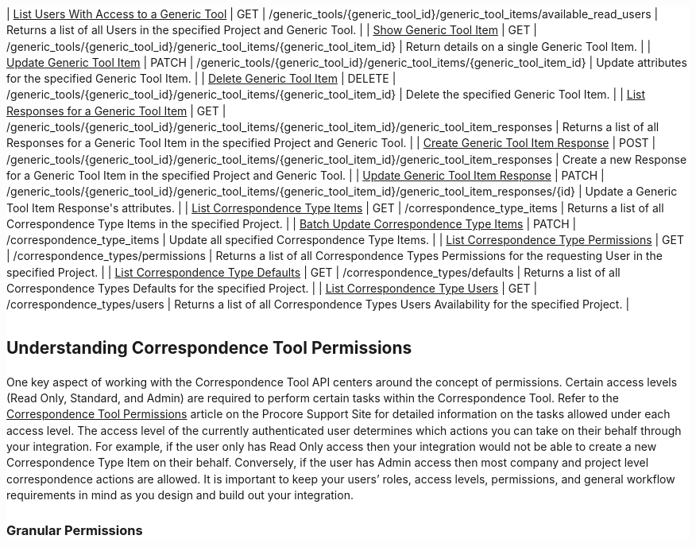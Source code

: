 | [List Users With Access to a Generic Tool](https://developers.procore.com/reference/rest/v1/correspondences?version=1.0#list-users-with-access-to-a-generic-tool)     | GET    | /generic_tools/{generic_tool_id}/generic_tool_items/available_read_users                                    | Returns a list of all Users in the specified Project and Generic Tool.                                   |
| [Show Generic Tool Item](https://developers.procore.com/reference/rest/v1/correspondences?version=1.0#show-generic-tool-item)                                         | GET    | /generic_tools/{generic_tool_id}/generic_tool_items/{generic_tool_item_id}                                  | Return details on a single Generic Tool Item.                                                            |
| [Update Generic Tool Item](https://developers.procore.com/reference/rest/v1/correspondences?version=1.0#update-generic-tool-item)                                     | PATCH  | /generic_tools/{generic_tool_id}/generic_tool_items/{generic_tool_item_id}                                  | Update attributes for the specified Generic Tool Item.                                                   |
| [Delete Generic Tool Item](https://developers.procore.com/reference/rest/v1/correspondences?version=1.0#delete-generic-tool-item)                                     | DELETE | /generic_tools/{generic_tool_id}/generic_tool_items/{generic_tool_item_id}                                  | Delete the specified Generic Tool Item.                                                                  |
| [List Responses for a Generic Tool Item](https://developers.procore.com/reference/rest/v1/correspondences?version=1.0#list-responses-for-a-generic-tool-item)         | GET    | /generic_tools/{generic_tool_id}/generic_tool_items/{generic_tool_item_id}/generic_tool_item_responses      | Returns a list of all Responses for a Generic Tool Item in the specified Project and Generic Tool.       |
| [Create Generic Tool Item Response](https://developers.procore.com/reference/rest/v1/correspondences?version=1.0#create-generic-tool-item-response)                   | POST   | /generic_tools/{generic_tool_id}/generic_tool_items/{generic_tool_item_id}/generic_tool_item_responses      | Create a new Response for a Generic Tool Item in the specified Project and Generic Tool.                 |
| [Update Generic Tool Item Response](https://developers.procore.com/reference/rest/v1/correspondences?version=1.0#update-generic-tool-item-response)                   | PATCH  | /generic_tools/{generic_tool_id}/generic_tool_items/{generic_tool_item_id}/generic_tool_item_responses/{id} | Update a Generic Tool Item Response's attributes.                                                        |
| [List Correspondence Type Items](https://developers.procore.com/reference/rest/v1/correspondences?version=1.0#list-correspondence-type-items)                         | GET    | /correspondence_type_items                                                                                  | Returns a list of all Correspondence Type Items in the specified Project.                                |
| [Batch Update Correspondence Type Items](https://developers.procore.com/reference/rest/v1/correspondences?version=1.0#batch-update-correspondence-type-items)         | PATCH  | /correspondence_type_items                                                                                  | Update all specified Correspondence Type Items.                                                          |
| [List Correspondence Type Permissions](https://developers.procore.com/reference/rest/v1/correspondences?version=1.0#list-correspondence-type-permissions)             | GET    | /correspondence_types/permissions                                                                           | Returns a list of all Correspondence Types Permissions for the requesting User in the specified Project. |
| [List Correspondence Type Defaults](https://developers.procore.com/reference/rest/v1/correspondences?version=1.0#list-correspondence-type-defaults)                   | GET    | /correspondence_types/defaults                                                                              | Returns a list of all Correspondence Types Defaults for the specified Project.                           |
| [List Correspondence Type Users](https://developers.procore.com/reference/rest/v1/correspondences?version=1.0#list-correspondence-type-users)                         | GET    | /correspondence_types/users                                                                                 | Returns a list of all Correspondence Types Users Availability for the specified Project.                 |

## Understanding Correspondence Tool Permissions

One key aspect of working with the Correspondence Tool API centers around the concept of permissions.
Certain access levels (Read Only, Standard, and Admin) are required to perform certain tasks within the Correspondence Tool.
Refer to the [Correspondence Tool Permissions](https://support.procore.com/products/online/user-guide/project-level/correspondence/permissions) article on the Procore Support Site for detailed information on the tasks allowed under each access level.
The access level of the currently authenticated user determines which actions you can take on their behalf through your integration.
For example, if the user only has Read Only access then your integration would not be able to create a new Correspondence Type Item on their behalf.
Conversely, if the user has Admin access then most company and project level correspondence actions are allowed.
It is important to keep your users’ roles, access levels, permissions, and general workflow requirements in mind as you design and build out your integration.

### Granular Permissions
